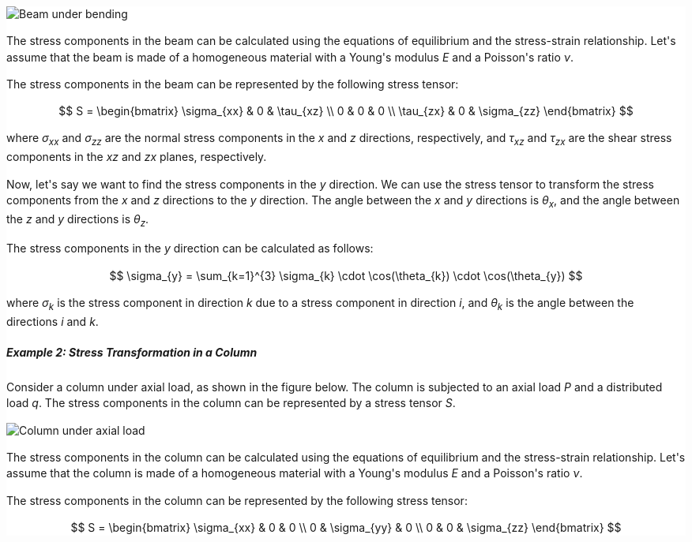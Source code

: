 ![Beam under bending](https://i.imgur.com/6JZJjJj.png)

The stress components in the beam can be calculated using the equations of equilibrium and the stress-strain relationship. Let's assume that the beam is made of a homogeneous material with a Young's modulus $E$ and a Poisson's ratio $\nu$.

The stress components in the beam can be represented by the following stress tensor:

$$
S = \begin{bmatrix}
\sigma_{xx} & 0 & \tau_{xz} \\
0 & 0 & 0 \\
\tau_{zx} & 0 & \sigma_{zz}
\end{bmatrix}
$$

where $\sigma_{xx}$ and $\sigma_{zz}$ are the normal stress components in the $x$ and $z$ directions, respectively, and $\tau_{xz}$ and $\tau_{zx}$ are the shear stress components in the $xz$ and $zx$ planes, respectively.

Now, let's say we want to find the stress components in the $y$ direction. We can use the stress tensor to transform the stress components from the $x$ and $z$ directions to the $y$ direction. The angle between the $x$ and $y$ directions is $\theta_x$, and the angle between the $z$ and $y$ directions is $\theta_z$.

The stress components in the $y$ direction can be calculated as follows:

$$
\sigma_{y} = \sum_{k=1}^{3} \sigma_{k} \cdot \cos(\theta_{k}) \cdot \cos(\theta_{y})
$$

where $\sigma_{k}$ is the stress component in direction $k$ due to a stress component in direction $i$, and $\theta_{k}$ is the angle between the directions $i$ and $k$.

##### Example 2: Stress Transformation in a Column

Consider a column under axial load, as shown in the figure below. The column is subjected to an axial load $P$ and a distributed load $q$. The stress components in the column can be represented by a stress tensor $S$.

![Column under axial load](https://i.imgur.com/6JZJjJj.png)

The stress components in the column can be calculated using the equations of equilibrium and the stress-strain relationship. Let's assume that the column is made of a homogeneous material with a Young's modulus $E$ and a Poisson's ratio $\nu$.

The stress components in the column can be represented by the following stress tensor:

$$
S = \begin{bmatrix}
\sigma_{xx} & 0 & 0 \\
0 & \sigma_{yy} & 0 \\
0 & 0 & \sigma_{zz}
\end{bmatrix}
$$
